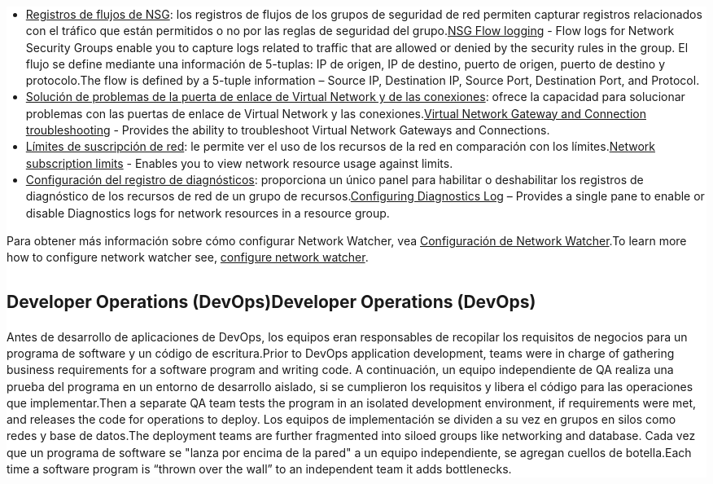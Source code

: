 -   <span data-ttu-id="a8a1a-219">[Registros de flujos de NSG](https://docs.microsoft.com/azure/network-watcher/network-watcher-nsg-flow-logging-overview): los registros de flujos de los grupos de seguridad de red permiten capturar registros relacionados con el tráfico que están permitidos o no por las reglas de seguridad del grupo.</span><span class="sxs-lookup"><span data-stu-id="a8a1a-219">[NSG Flow logging](https://docs.microsoft.com/azure/network-watcher/network-watcher-nsg-flow-logging-overview) - Flow logs for Network Security Groups enable you to capture logs related to traffic that are allowed or denied by the security rules in the group.</span></span> <span data-ttu-id="a8a1a-220">El flujo se define mediante una información de 5-tuplas: IP de origen, IP de destino, puerto de origen, puerto de destino y protocolo.</span><span class="sxs-lookup"><span data-stu-id="a8a1a-220">The flow is defined by a 5-tuple information – Source IP, Destination IP, Source Port, Destination Port, and Protocol.</span></span>
-   <span data-ttu-id="a8a1a-221">[Solución de problemas de la puerta de enlace de Virtual Network y de las conexiones](https://docs.microsoft.com/azure/network-watcher/network-watcher-troubleshoot-manage-rest): ofrece la capacidad para solucionar problemas con las puertas de enlace de Virtual Network y las conexiones.</span><span class="sxs-lookup"><span data-stu-id="a8a1a-221">[Virtual Network Gateway and Connection troubleshooting](https://docs.microsoft.com/azure/network-watcher/network-watcher-troubleshoot-manage-rest) - Provides the ability to troubleshoot Virtual Network Gateways and Connections.</span></span>
-   <span data-ttu-id="a8a1a-222">[Límites de suscripción de red](https://docs.microsoft.com/azure/network-watcher/network-watcher-monitoring-overview): le permite ver el uso de los recursos de la red en comparación con los límites.</span><span class="sxs-lookup"><span data-stu-id="a8a1a-222">[Network subscription limits](https://docs.microsoft.com/azure/network-watcher/network-watcher-monitoring-overview) - Enables you to view network resource usage against limits.</span></span>
-   <span data-ttu-id="a8a1a-223">[Configuración del registro de diagnósticos](https://docs.microsoft.com/azure/network-watcher/network-watcher-monitoring-overview): proporciona un único panel para habilitar o deshabilitar los registros de diagnóstico de los recursos de red de un grupo de recursos.</span><span class="sxs-lookup"><span data-stu-id="a8a1a-223">[Configuring Diagnostics Log](https://docs.microsoft.com/azure/network-watcher/network-watcher-monitoring-overview) – Provides a single pane to enable or disable Diagnostics logs for network resources in a resource group.</span></span>

<span data-ttu-id="a8a1a-224">Para obtener más información sobre cómo configurar Network Watcher, vea [Configuración de Network Watcher](https://docs.microsoft.com/azure/network-watcher/network-watcher-create).</span><span class="sxs-lookup"><span data-stu-id="a8a1a-224">To learn more how to configure network watcher see, [configure network watcher](https://docs.microsoft.com/azure/network-watcher/network-watcher-create).</span></span>

## <a name="developer-operations-devops"></a><span data-ttu-id="a8a1a-225">Developer Operations (DevOps)</span><span class="sxs-lookup"><span data-stu-id="a8a1a-225">Developer Operations (DevOps)</span></span>
<span data-ttu-id="a8a1a-226">Antes de desarrollo de aplicaciones de DevOps, los equipos eran responsables de recopilar los requisitos de negocios para un programa de software y un código de escritura.</span><span class="sxs-lookup"><span data-stu-id="a8a1a-226">Prior to DevOps application development, teams were in charge of gathering business requirements for a software program and writing code.</span></span> <span data-ttu-id="a8a1a-227">A continuación, un equipo independiente de QA realiza una prueba del programa en un entorno de desarrollo aislado, si se cumplieron los requisitos y libera el código para las operaciones que implementar.</span><span class="sxs-lookup"><span data-stu-id="a8a1a-227">Then a separate QA team tests the program in an isolated development environment, if requirements were met, and releases the code for operations to deploy.</span></span> <span data-ttu-id="a8a1a-228">Los equipos de implementación se dividen a su vez en grupos en silos como redes y base de datos.</span><span class="sxs-lookup"><span data-stu-id="a8a1a-228">The deployment teams are further fragmented into siloed groups like networking and database.</span></span> <span data-ttu-id="a8a1a-229">Cada vez que un programa de software se "lanza por encima de la pared" a un equipo independiente, se agregan cuellos de botella.</span><span class="sxs-lookup"><span data-stu-id="a8a1a-229">Each time a software program is “thrown over the wall” to an independent team it adds bottlenecks.</span></span>
